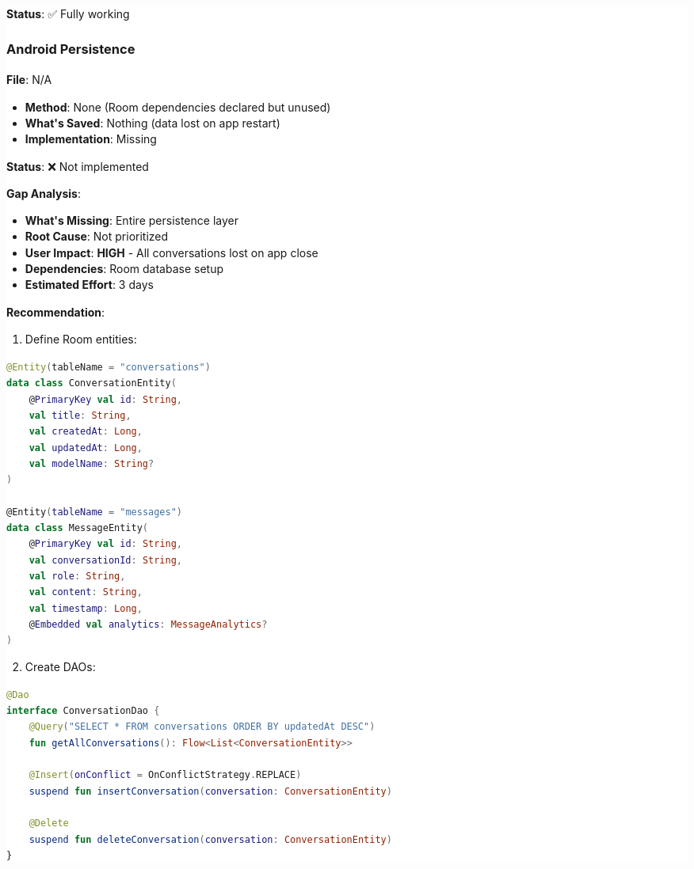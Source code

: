 **Status**: ✅ Fully working

### Android Persistence

**File**: N/A
- **Method**: None (Room dependencies declared but unused)
- **What's Saved**: Nothing (data lost on app restart)
- **Implementation**: Missing

**Status**: ❌ Not implemented

**Gap Analysis**:
- **What's Missing**: Entire persistence layer
- **Root Cause**: Not prioritized
- **User Impact**: **HIGH** - All conversations lost on app close
- **Dependencies**: Room database setup
- **Estimated Effort**: 3 days

**Recommendation**:
1. Define Room entities:
```kotlin
@Entity(tableName = "conversations")
data class ConversationEntity(
    @PrimaryKey val id: String,
    val title: String,
    val createdAt: Long,
    val updatedAt: Long,
    val modelName: String?
)

@Entity(tableName = "messages")
data class MessageEntity(
    @PrimaryKey val id: String,
    val conversationId: String,
    val role: String,
    val content: String,
    val timestamp: Long,
    @Embedded val analytics: MessageAnalytics?
)
```

2. Create DAOs:
```kotlin
@Dao
interface ConversationDao {
    @Query("SELECT * FROM conversations ORDER BY updatedAt DESC")
    fun getAllConversations(): Flow<List<ConversationEntity>>

    @Insert(onConflict = OnConflictStrategy.REPLACE)
    suspend fun insertConversation(conversation: ConversationEntity)

    @Delete
    suspend fun deleteConversation(conversation: ConversationEntity)
}
```

